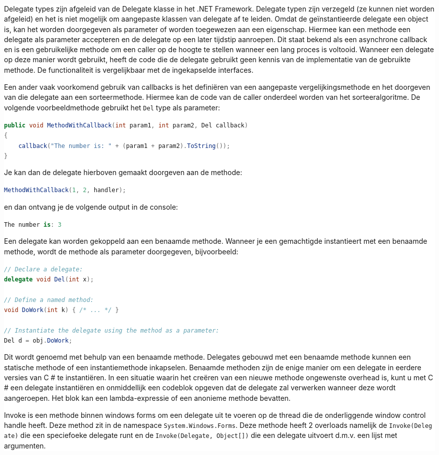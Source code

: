 Delegate types zijn afgeleid van de Delegate klasse in het .NET Framework. Delegate typen zijn verzegeld (ze kunnen niet worden afgeleid) en het is niet mogelijk om aangepaste klassen van delegate af te leiden. Omdat de geïnstantieerde delegate een object is, kan het worden doorgegeven als parameter of worden toegewezen aan een eigenschap. Hiermee kan een methode een delegate als parameter accepteren en de delegate op een later tijdstip aanroepen. Dit staat bekend als een asynchrone callback en is een gebruikelijke methode om een caller op de hoogte te stellen wanneer een lang proces is voltooid. Wanneer een delegate op deze manier wordt gebruikt, heeft de code die de delegate gebruikt geen kennis van de implementatie van de gebruikte methode. De functionaliteit is vergelijkbaar met de ingekapselde interfaces.

Een ander vaak voorkomend gebruik van callbacks is het definiëren van een aangepaste vergelijkingsmethode en het doorgeven van die delegate aan een sorteermethode. Hiermee kan de code van de caller onderdeel worden van het sorteeralgoritme. De volgende voorbeeldmethode gebruikt het `Del` type als parameter:

```cs
public void MethodWithCallback(int param1, int param2, Del callback)
{
    callback("The number is: " + (param1 + param2).ToString());
}
```

Je kan dan de delegate hierboven gemaakt doorgeven aan de methode:

```cs
MethodWithCallback(1, 2, handler);
```

en dan ontvang je de volgende output in de console: 

```cs
The number is: 3
```

Een delegate kan worden gekoppeld aan een benaamde methode. Wanneer je een gemachtigde instantieert met een benaamde methode, wordt de methode als parameter doorgegeven, bijvoorbeeld:

```cs
// Declare a delegate:
delegate void Del(int x);

// Define a named method:
void DoWork(int k) { /* ... */ }

// Instantiate the delegate using the method as a parameter:
Del d = obj.DoWork;
```

Dit wordt genoemd met behulp van een benaamde methode. Delegates gebouwd met een benaamde methode kunnen een statische methode of een instantiemethode inkapselen. Benaamde methoden zijn de enige manier om een delegate in eerdere versies van C # te instantiëren. In een situatie waarin het creëren van een nieuwe methode ongewenste overhead is, kunt u met C # een delegate instantiëren en onmiddellijk een codeblok opgeven dat de delegate zal verwerken wanneer deze wordt aangeroepen. Het blok kan een lambda-expressie of een anonieme methode bevatten.

Invoke is een methode binnen windows forms om een delegate uit te voeren op de thread die de onderliggende window control handle heeft. Deze method zit in de namespace `System.Windows.Forms`. Deze methode heeft 2 overloads namelijk de `Invoke(Delegate)` die een speciefoeke delegate runt en de `Invoke(Delegate, Object[])` die een delegate uitvoert d.m.v. een lijst met argumenten. 
